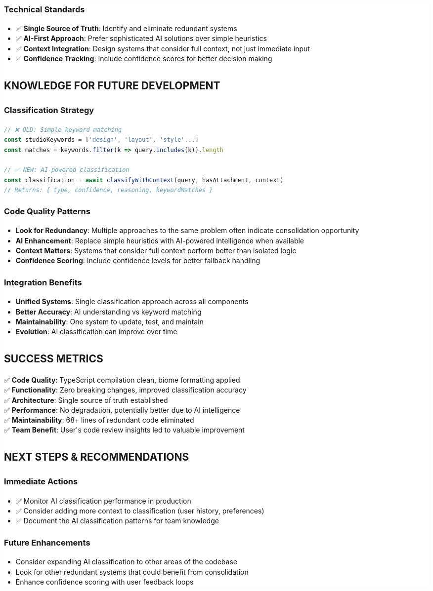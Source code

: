 ### Technical Standards
- ✅ **Single Source of Truth**: Identify and eliminate redundant systems
- ✅ **AI-First Approach**: Prefer sophisticated AI solutions over simple heuristics
- ✅ **Context Integration**: Design systems that consider full context, not just immediate input
- ✅ **Confidence Tracking**: Include confidence scores for better decision making

## KNOWLEDGE FOR FUTURE DEVELOPMENT

### Classification Strategy
```typescript
// ❌ OLD: Simple keyword matching
const studioKeywords = ['design', 'layout', 'style'...]
const matches = keywords.filter(k => query.includes(k)).length

// ✅ NEW: AI-powered classification  
const classification = await classifyWithContext(query, hasAttachment, context)
// Returns: { type, confidence, reasoning, keywordMatches }
```

### Code Quality Patterns
- **Look for Redundancy**: Multiple approaches to the same problem often indicate consolidation opportunity
- **AI Enhancement**: Replace simple heuristics with AI-powered intelligence when available
- **Context Matters**: Systems that consider full context perform better than isolated logic
- **Confidence Scoring**: Include confidence levels for better fallback handling

### Integration Benefits
- **Unified Systems**: Single classification approach across all components
- **Better Accuracy**: AI understanding vs keyword matching
- **Maintainability**: One system to update, test, and maintain
- **Evolution**: AI classification can improve over time

## SUCCESS METRICS

✅ **Code Quality**: TypeScript compilation clean, biome formatting applied  
✅ **Functionality**: Zero breaking changes, improved classification accuracy  
✅ **Architecture**: Single source of truth established  
✅ **Performance**: No degradation, potentially better due to AI intelligence  
✅ **Maintainability**: 68+ lines of redundant code eliminated  
✅ **Team Benefit**: User's code review insights led to valuable improvement  

## NEXT STEPS & RECOMMENDATIONS

### Immediate Actions
- ✅ Monitor AI classification performance in production
- ✅ Consider adding more context to classification (user history, preferences)
- ✅ Document the AI classification patterns for team knowledge

### Future Enhancements
- Consider expanding AI classification to other areas of the codebase
- Look for other redundant systems that could benefit from consolidation
- Enhance confidence scoring with user feedback loops
